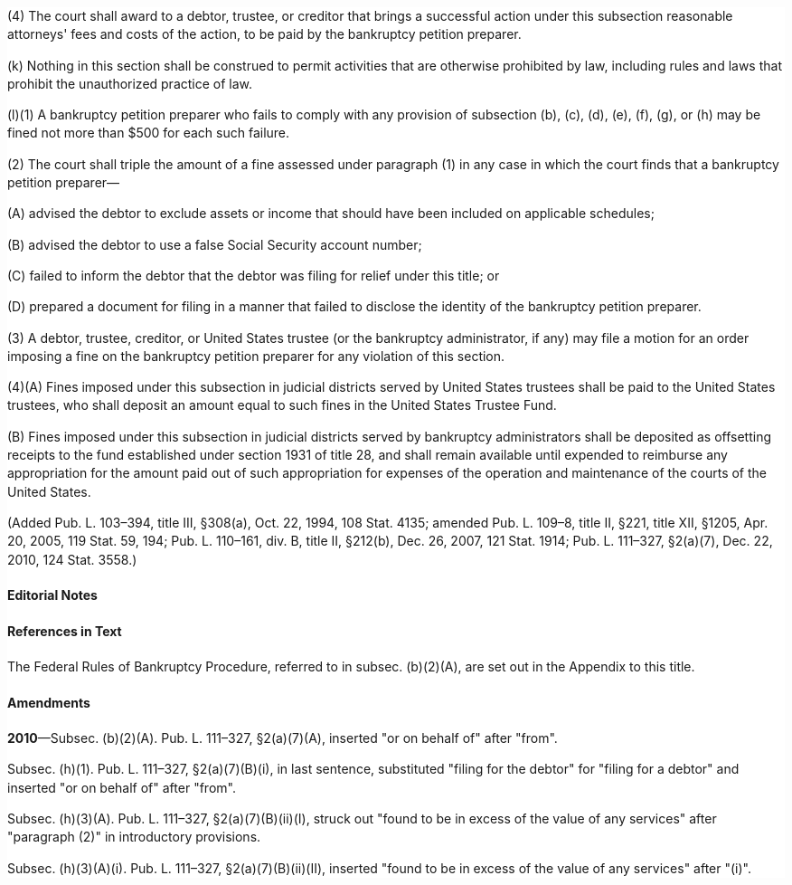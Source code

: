 (4) The court shall award to a debtor, trustee, or creditor that brings a successful action under this subsection reasonable attorneys' fees and costs of the action, to be paid by the bankruptcy petition preparer.

(k) Nothing in this section shall be construed to permit activities that are otherwise prohibited by law, including rules and laws that prohibit the unauthorized practice of law.

(l)(1) A bankruptcy petition preparer who fails to comply with any provision of subsection (b), (c), (d), (e), (f), (g), or (h) may be fined not more than $500 for each such failure.

(2) The court shall triple the amount of a fine assessed under paragraph (1) in any case in which the court finds that a bankruptcy petition preparer—

(A) advised the debtor to exclude assets or income that should have been included on applicable schedules;

(B) advised the debtor to use a false Social Security account number;

(C) failed to inform the debtor that the debtor was filing for relief under this title; or

(D) prepared a document for filing in a manner that failed to disclose the identity of the bankruptcy petition preparer.

(3) A debtor, trustee, creditor, or United States trustee (or the bankruptcy administrator, if any) may file a motion for an order imposing a fine on the bankruptcy petition preparer for any violation of this section.

(4)(A) Fines imposed under this subsection in judicial districts served by United States trustees shall be paid to the United States trustees, who shall deposit an amount equal to such fines in the United States Trustee Fund.

(B) Fines imposed under this subsection in judicial districts served by bankruptcy administrators shall be deposited as offsetting receipts to the fund established under section 1931 of title 28, and shall remain available until expended to reimburse any appropriation for the amount paid out of such appropriation for expenses of the operation and maintenance of the courts of the United States.

(Added Pub. L. 103–394, title III, §308(a), Oct. 22, 1994, 108 Stat. 4135; amended Pub. L. 109–8, title II, §221, title XII, §1205, Apr. 20, 2005, 119 Stat. 59, 194; Pub. L. 110–161, div. B, title II, §212(b), Dec. 26, 2007, 121 Stat. 1914; Pub. L. 111–327, §2(a)(7), Dec. 22, 2010, 124 Stat. 3558.)

#### **Editorial Notes** ####

#### References in Text ####

The Federal Rules of Bankruptcy Procedure, referred to in subsec. (b)(2)(A), are set out in the Appendix to this title.

#### Amendments ####

**2010**—Subsec. (b)(2)(A). Pub. L. 111–327, §2(a)(7)(A), inserted "or on behalf of" after "from".

Subsec. (h)(1). Pub. L. 111–327, §2(a)(7)(B)(i), in last sentence, substituted "filing for the debtor" for "filing for a debtor" and inserted "or on behalf of" after "from".

Subsec. (h)(3)(A). Pub. L. 111–327, §2(a)(7)(B)(ii)(I), struck out "found to be in excess of the value of any services" after "paragraph (2)" in introductory provisions.

Subsec. (h)(3)(A)(i). Pub. L. 111–327, §2(a)(7)(B)(ii)(II), inserted "found to be in excess of the value of any services" after "(i)".
